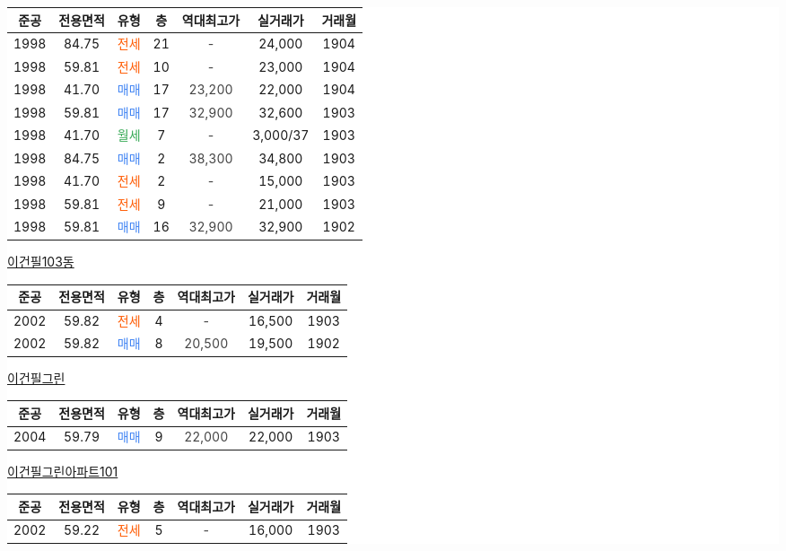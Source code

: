 |준공|전용면적|유형|층|역대최고가|실거래가|거래월|
|:---:|:---:|:---:|:---:|:---:|:---:|:---:|
|1998|84.75|<span style="color:#ff5a00">전세</span>|21|<span style="color:#444444">-</span>|24,000|1904|
|1998|59.81|<span style="color:#ff5a00">전세</span>|10|<span style="color:#444444">-</span>|23,000|1904|
|1998|41.70|<span style="color:#4285f3">매매</span>|17|<span style="color:#444444">23,200</span>|22,000|1904|
|1998|59.81|<span style="color:#4285f3">매매</span>|17|<span style="color:#444444">32,900</span>|32,600|1903|
|1998|41.70|<span style="color:#34a853">월세</span>|7|<span style="color:#444444">-</span>|3,000/37|1903|
|1998|84.75|<span style="color:#4285f3">매매</span>|2|<span style="color:#444444">38,300</span>|34,800|1903|
|1998|41.70|<span style="color:#ff5a00">전세</span>|2|<span style="color:#444444">-</span>|15,000|1903|
|1998|59.81|<span style="color:#ff5a00">전세</span>|9|<span style="color:#444444">-</span>|21,000|1903|
|1998|59.81|<span style="color:#4285f3">매매</span>|16|<span style="color:#444444">32,900</span>|32,900|1902|


<script async src="//pagead2.googlesyndication.com/pagead/js/adsbygoogle.js"></script>

<ins class="adsbygoogle"
     style="display:block"
     data-ad-client="ca-pub-2446590836940007"
     data-ad-slot="1659523306"
     data-ad-format="auto"
     data-full-width-responsive="true"></ins>
<script>
(adsbygoogle = window.adsbygoogle || []).push({});
</script>


[이건필103동](https://search.naver.com/search.naver?query=%EA%B2%BD%EA%B8%B0%EB%8F%84+%EA%B5%AC%EB%A6%AC%EC%8B%9C+%EC%9D%B8%EC%B0%BD%EB%8F%99+%EC%9D%B4%EA%B1%B4%ED%95%84103%EB%8F%99)

|준공|전용면적|유형|층|역대최고가|실거래가|거래월|
|:---:|:---:|:---:|:---:|:---:|:---:|:---:|
|2002|59.82|<span style="color:#ff5a00">전세</span>|4|<span style="color:#444444">-</span>|16,500|1903|
|2002|59.82|<span style="color:#4285f3">매매</span>|8|<span style="color:#444444">20,500</span>|19,500|1902|

[이건필그린](https://search.naver.com/search.naver?query=%EA%B2%BD%EA%B8%B0%EB%8F%84+%EA%B5%AC%EB%A6%AC%EC%8B%9C+%EC%9D%B8%EC%B0%BD%EB%8F%99+%EC%9D%B4%EA%B1%B4%ED%95%84%EA%B7%B8%EB%A6%B0)

|준공|전용면적|유형|층|역대최고가|실거래가|거래월|
|:---:|:---:|:---:|:---:|:---:|:---:|:---:|
|2004|59.79|<span style="color:#4285f3">매매</span>|9|<span style="color:#444444">22,000</span>|22,000|1903|

[이건필그린아파트101](https://search.naver.com/search.naver?query=%EA%B2%BD%EA%B8%B0%EB%8F%84+%EA%B5%AC%EB%A6%AC%EC%8B%9C+%EC%9D%B8%EC%B0%BD%EB%8F%99+%EC%9D%B4%EA%B1%B4%ED%95%84%EA%B7%B8%EB%A6%B0%EC%95%84%ED%8C%8C%ED%8A%B8101)

|준공|전용면적|유형|층|역대최고가|실거래가|거래월|
|:---:|:---:|:---:|:---:|:---:|:---:|:---:|
|2002|59.22|<span style="color:#ff5a00">전세</span>|5|<span style="color:#444444">-</span>|16,000|1903|
